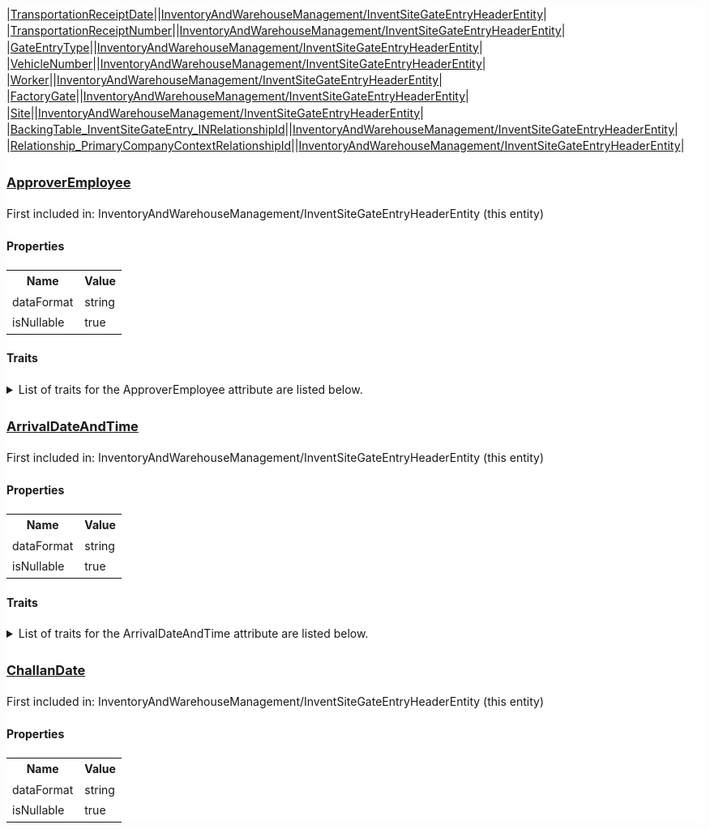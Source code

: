 |[TransportationReceiptDate](#TransportationReceiptDate)||<a href="InventSiteGateEntryHeaderEntity.md" target="_blank">InventoryAndWarehouseManagement/InventSiteGateEntryHeaderEntity</a>|
|[TransportationReceiptNumber](#TransportationReceiptNumber)||<a href="InventSiteGateEntryHeaderEntity.md" target="_blank">InventoryAndWarehouseManagement/InventSiteGateEntryHeaderEntity</a>|
|[GateEntryType](#GateEntryType)||<a href="InventSiteGateEntryHeaderEntity.md" target="_blank">InventoryAndWarehouseManagement/InventSiteGateEntryHeaderEntity</a>|
|[VehicleNumber](#VehicleNumber)||<a href="InventSiteGateEntryHeaderEntity.md" target="_blank">InventoryAndWarehouseManagement/InventSiteGateEntryHeaderEntity</a>|
|[Worker](#Worker)||<a href="InventSiteGateEntryHeaderEntity.md" target="_blank">InventoryAndWarehouseManagement/InventSiteGateEntryHeaderEntity</a>|
|[FactoryGate](#FactoryGate)||<a href="InventSiteGateEntryHeaderEntity.md" target="_blank">InventoryAndWarehouseManagement/InventSiteGateEntryHeaderEntity</a>|
|[Site](#Site)||<a href="InventSiteGateEntryHeaderEntity.md" target="_blank">InventoryAndWarehouseManagement/InventSiteGateEntryHeaderEntity</a>|
|[BackingTable_InventSiteGateEntry_INRelationshipId](#BackingTable_InventSiteGateEntry_INRelationshipId)||<a href="InventSiteGateEntryHeaderEntity.md" target="_blank">InventoryAndWarehouseManagement/InventSiteGateEntryHeaderEntity</a>|
|[Relationship_PrimaryCompanyContextRelationshipId](#Relationship_PrimaryCompanyContextRelationshipId)||<a href="InventSiteGateEntryHeaderEntity.md" target="_blank">InventoryAndWarehouseManagement/InventSiteGateEntryHeaderEntity</a>|

### <a href=#ApproverEmployee name="ApproverEmployee">ApproverEmployee</a>

First included in: InventoryAndWarehouseManagement/InventSiteGateEntryHeaderEntity (this entity)  

#### Properties

<table><tr><th>Name</th><th>Value</th></tr><tr><td>dataFormat</td><td>string</td></tr><tr><td>isNullable</td><td>true</td></tr></table>

#### Traits

<details><summary>List of traits for the ApproverEmployee attribute are listed below.</summary></details>

### <a href=#ArrivalDateAndTime name="ArrivalDateAndTime">ArrivalDateAndTime</a>

First included in: InventoryAndWarehouseManagement/InventSiteGateEntryHeaderEntity (this entity)  

#### Properties

<table><tr><th>Name</th><th>Value</th></tr><tr><td>dataFormat</td><td>string</td></tr><tr><td>isNullable</td><td>true</td></tr></table>

#### Traits

<details><summary>List of traits for the ArrivalDateAndTime attribute are listed below.</summary></details>

### <a href=#ChallanDate name="ChallanDate">ChallanDate</a>

First included in: InventoryAndWarehouseManagement/InventSiteGateEntryHeaderEntity (this entity)  

#### Properties

<table><tr><th>Name</th><th>Value</th></tr><tr><td>dataFormat</td><td>string</td></tr><tr><td>isNullable</td><td>true</td></tr></table>
